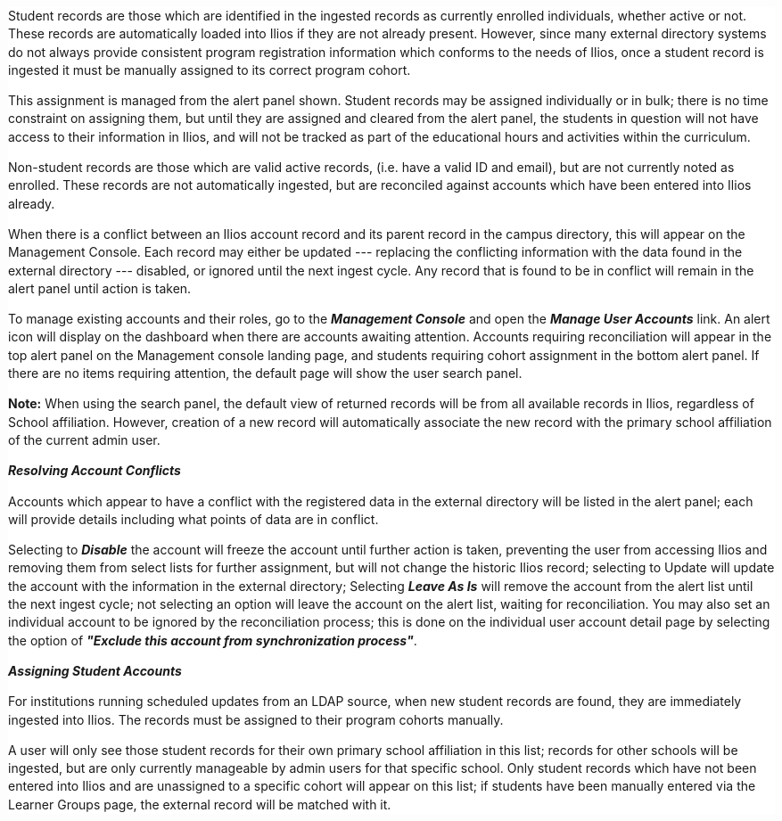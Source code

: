 Student records are those which are identified in the ingested records as currently enrolled individuals, whether active or not. These records are automatically loaded into Ilios if they are not already present. However, since many external directory systems do not always provide consistent program registration information which conforms to the needs of Ilios, once a student record is ingested it must be manually assigned to its correct program cohort.

This assignment is managed from the alert panel shown. Student records may be assigned individually or in bulk; there is no time constraint on assigning them, but until they are assigned and cleared from the alert panel, the students in question will not have access to their information in Ilios, and will not be tracked as part of the educational hours and activities within the curriculum.

Non-student records are those which are valid active records, (i.e. have a valid ID and email), but are not currently noted as enrolled. These records are not automatically ingested, but are reconciled against accounts which have been entered into Ilios already.
 
When there is a conflict between an Ilios account record and its parent record in the campus directory, this will appear on the Management Console. Each record may either be updated --- replacing the conflicting information with the data found in the external directory --- disabled, or ignored until the next ingest cycle. Any record that is found to be in conflict will remain in the alert panel until action is taken.

To manage existing accounts and their roles, go to the ***Management Console*** and open the ***Manage User Accounts*** link. An alert icon will display on the dashboard when there are accounts awaiting attention.  Accounts requiring reconciliation will appear in the top alert panel on the Management console landing page, and students requiring cohort assignment in the bottom alert panel. If there are no items requiring attention, the default page will show the user search panel.

**Note:** When using the search panel, the default view of returned records will be from all available records in Ilios, regardless of School affiliation. However, creation of a new record will automatically associate the new record with the primary school affiliation of the current admin user.

***Resolving Account Conflicts***

Accounts which appear to have a conflict with the registered data in the external directory will be listed in the alert panel; each will provide details including what points of data are in conflict.

Selecting to ***Disable*** the account will freeze the account until further action is taken, preventing the user from accessing Ilios and removing them from select lists for further assignment, but will not change the historic Ilios record; selecting to Update will update the account with the information in the external directory; Selecting ***Leave As Is*** will remove the account from the alert list until the next ingest cycle; not selecting an option will leave the account on the alert list, waiting for reconciliation. You may also set an individual account to be ignored by the reconciliation process; this is done on the individual user account detail page by selecting the option of ***"Exclude this account from synchronization process"***.

***Assigning Student Accounts***

For institutions running scheduled updates from an LDAP source, when new student records are found, they are immediately ingested into Ilios. The records must be assigned to their program cohorts manually.

A user will only see those student records for their own primary school affiliation in this list; records for other schools will be ingested, but are only currently manageable by admin users for that specific school. Only student records which have not been entered into Ilios and are unassigned to a specific cohort will appear on this list; if students have been manually entered via the Learner Groups page, the external record will be matched with it. 

